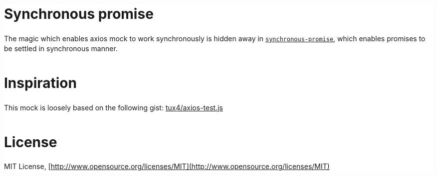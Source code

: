 # Synchronous promise
The magic which enables axios mock to work synchronously is hidden away in [`synchronous-promise`](https://www.npmjs.com/package/synchronous-promise), which enables promises to be settled in synchronous manner.

# Inspiration
This mock is loosely based on the following gist: [tux4/axios-test.js](https://gist.github.com/tux4/36006a1859323f779ab0)

# License
MIT License, [http://www.opensource.org/licenses/MIT](http://www.opensource.org/licenses/MIT)
